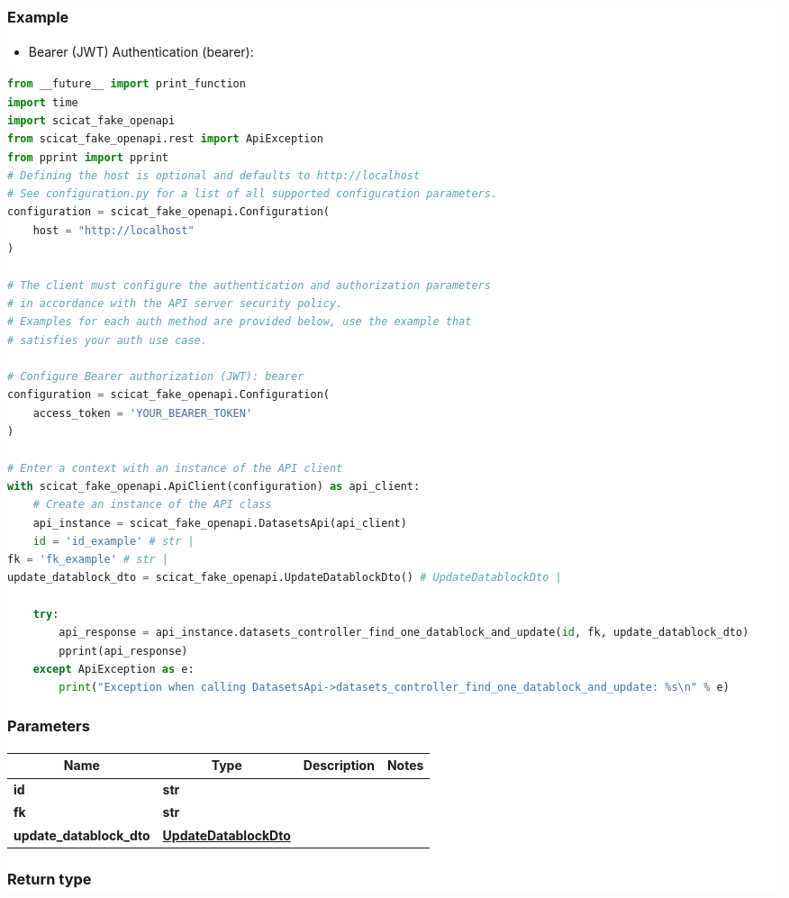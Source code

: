 

### Example

* Bearer (JWT) Authentication (bearer):
```python
from __future__ import print_function
import time
import scicat_fake_openapi
from scicat_fake_openapi.rest import ApiException
from pprint import pprint
# Defining the host is optional and defaults to http://localhost
# See configuration.py for a list of all supported configuration parameters.
configuration = scicat_fake_openapi.Configuration(
    host = "http://localhost"
)

# The client must configure the authentication and authorization parameters
# in accordance with the API server security policy.
# Examples for each auth method are provided below, use the example that
# satisfies your auth use case.

# Configure Bearer authorization (JWT): bearer
configuration = scicat_fake_openapi.Configuration(
    access_token = 'YOUR_BEARER_TOKEN'
)

# Enter a context with an instance of the API client
with scicat_fake_openapi.ApiClient(configuration) as api_client:
    # Create an instance of the API class
    api_instance = scicat_fake_openapi.DatasetsApi(api_client)
    id = 'id_example' # str | 
fk = 'fk_example' # str | 
update_datablock_dto = scicat_fake_openapi.UpdateDatablockDto() # UpdateDatablockDto | 

    try:
        api_response = api_instance.datasets_controller_find_one_datablock_and_update(id, fk, update_datablock_dto)
        pprint(api_response)
    except ApiException as e:
        print("Exception when calling DatasetsApi->datasets_controller_find_one_datablock_and_update: %s\n" % e)
```

### Parameters

Name | Type | Description  | Notes
------------- | ------------- | ------------- | -------------
 **id** | **str**|  | 
 **fk** | **str**|  | 
 **update_datablock_dto** | [**UpdateDatablockDto**](UpdateDatablockDto.md)|  | 

### Return type
